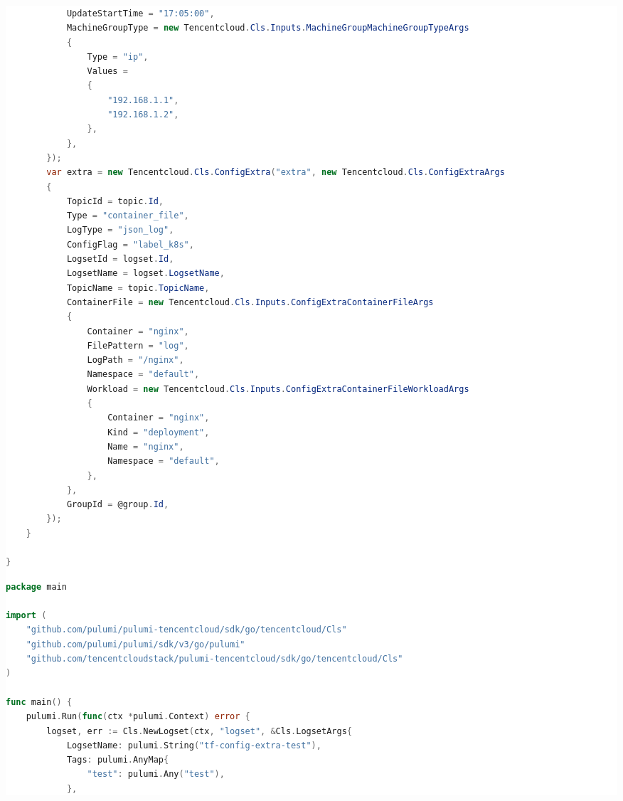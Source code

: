 ```csharp
            UpdateStartTime = "17:05:00",
            MachineGroupType = new Tencentcloud.Cls.Inputs.MachineGroupMachineGroupTypeArgs
            {
                Type = "ip",
                Values = 
                {
                    "192.168.1.1",
                    "192.168.1.2",
                },
            },
        });
        var extra = new Tencentcloud.Cls.ConfigExtra("extra", new Tencentcloud.Cls.ConfigExtraArgs
        {
            TopicId = topic.Id,
            Type = "container_file",
            LogType = "json_log",
            ConfigFlag = "label_k8s",
            LogsetId = logset.Id,
            LogsetName = logset.LogsetName,
            TopicName = topic.TopicName,
            ContainerFile = new Tencentcloud.Cls.Inputs.ConfigExtraContainerFileArgs
            {
                Container = "nginx",
                FilePattern = "log",
                LogPath = "/nginx",
                Namespace = "default",
                Workload = new Tencentcloud.Cls.Inputs.ConfigExtraContainerFileWorkloadArgs
                {
                    Container = "nginx",
                    Kind = "deployment",
                    Name = "nginx",
                    Namespace = "default",
                },
            },
            GroupId = @group.Id,
        });
    }

}
```


</pulumi-choosable>
</div>


<div>
<pulumi-choosable type="language" values="go">

```go
package main

import (
	"github.com/pulumi/pulumi-tencentcloud/sdk/go/tencentcloud/Cls"
	"github.com/pulumi/pulumi/sdk/v3/go/pulumi"
	"github.com/tencentcloudstack/pulumi-tencentcloud/sdk/go/tencentcloud/Cls"
)

func main() {
	pulumi.Run(func(ctx *pulumi.Context) error {
		logset, err := Cls.NewLogset(ctx, "logset", &Cls.LogsetArgs{
			LogsetName: pulumi.String("tf-config-extra-test"),
			Tags: pulumi.AnyMap{
				"test": pulumi.Any("test"),
			},
```
